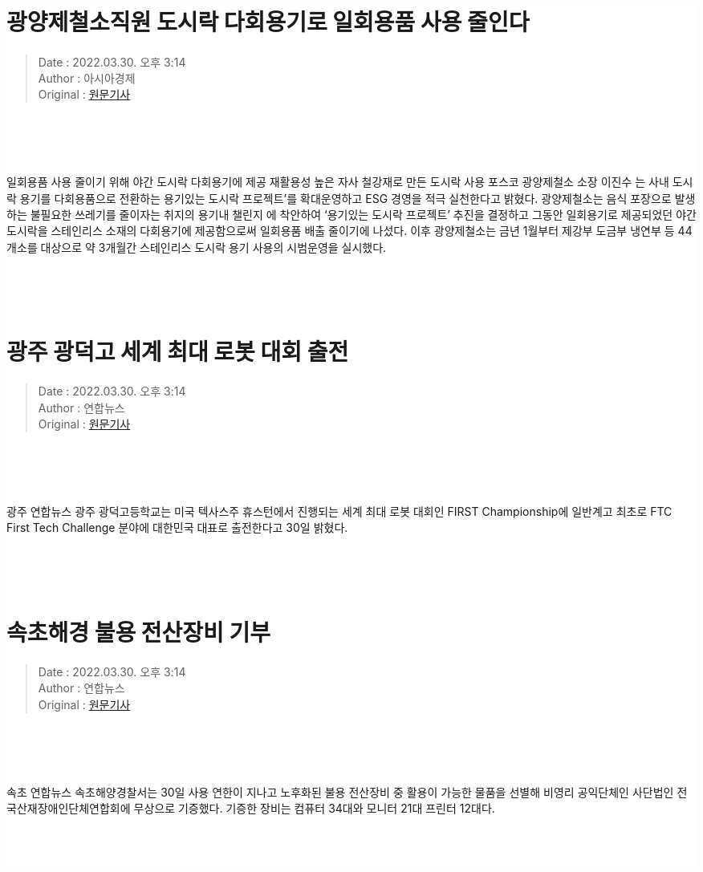   
# 광양제철소직원 도시락 다회용기로 일회용품 사용 줄인다  
  
> Date : 2022.03.30. 오후 3:14  
> Author : 아시아경제  
> Original : [원문기사](https://news.naver.com/main/read.naver?mode=LSD&mid=sec&sid1=102&oid=277&aid=0005066288)  
<br/>  
  
<img alt="" src="https://imgnews.pstatic.net/image/277/2022/03/30/0005066288_001_20220330151501488.jpg?type=w647"/>  
<br/><br/>  
  
일회용품 사용 줄이기 위해 야간 도시락 다회용기에 제공 재활용성 높은 자사 철강재로 만든 도시락 사용 포스코 광양제철소 소장 이진수 는 사내 도시락 용기를 다회용품으로 전환하는 용기있는 도시락 프로젝트’를 확대운영하고 ESG 경영을 적극 실천한다고 밝혔다.
광양제철소는 음식 포장으로 발생하는 불필요한 쓰레기를 줄이자는 취지의 용기내 챌린지 에 착안하여 ‘용기있는 도시락 프로젝트’ 추진을 결정하고 그동안 일회용기로 제공되었던 야간 도시락을 스테인리스 소재의 다회용기에 제공함으로써 일회용품 배출 줄이기에 나섰다.
이후 광양제철소는 금년 1월부터 제강부 도금부 냉연부 등 44개소를 대상으로 약 3개월간 스테인리스 도시락 용기 사용의 시범운영을 실시했다.  
<br/><br/><br/>  

  
# 광주 광덕고 세계 최대 로봇 대회 출전  
  
> Date : 2022.03.30. 오후 3:14  
> Author : 연합뉴스  
> Original : [원문기사](https://news.naver.com/main/read.naver?mode=LSD&mid=sec&sid1=102&oid=001&aid=0013082358)  
<br/>  
  
<img alt="" src="https://imgnews.pstatic.net/image/001/2022/03/30/PYH2022033015070005400_P4_20220330151414116.jpg?type=w647"/>  
<br/><br/>  
  
광주 연합뉴스 광주 광덕고등학교는 미국 텍사스주 휴스턴에서 진행되는 세계 최대 로봇 대회인 FIRST Championship에 일반계고 최초로 FTC First Tech Challenge 분야에 대한민국 대표로 출전한다고 30일 밝혔다.  
<br/><br/><br/>  

  
# 속초해경 불용 전산장비 기부  
  
> Date : 2022.03.30. 오후 3:14  
> Author : 연합뉴스  
> Original : [원문기사](https://news.naver.com/main/read.naver?mode=LSD&mid=sec&sid1=102&oid=001&aid=0013082357)  
<br/>  
  
<img alt="" src="https://imgnews.pstatic.net/image/001/2022/03/30/PYH2022033015050006200_P4_20220330151413475.jpg?type=w647"/>  
<br/><br/>  
  
속초 연합뉴스 속초해양경찰서는 30일 사용 연한이 지나고 노후화된 불용 전산장비 중 활용이 가능한 물품을 선별해 비영리 공익단체인 사단법인 전국산재장애인단체연합회에 무상으로 기증했다. 기증한 장비는 컴퓨터 34대와 모니터 21대 프린터 12대다.  
<br/><br/><br/>  
